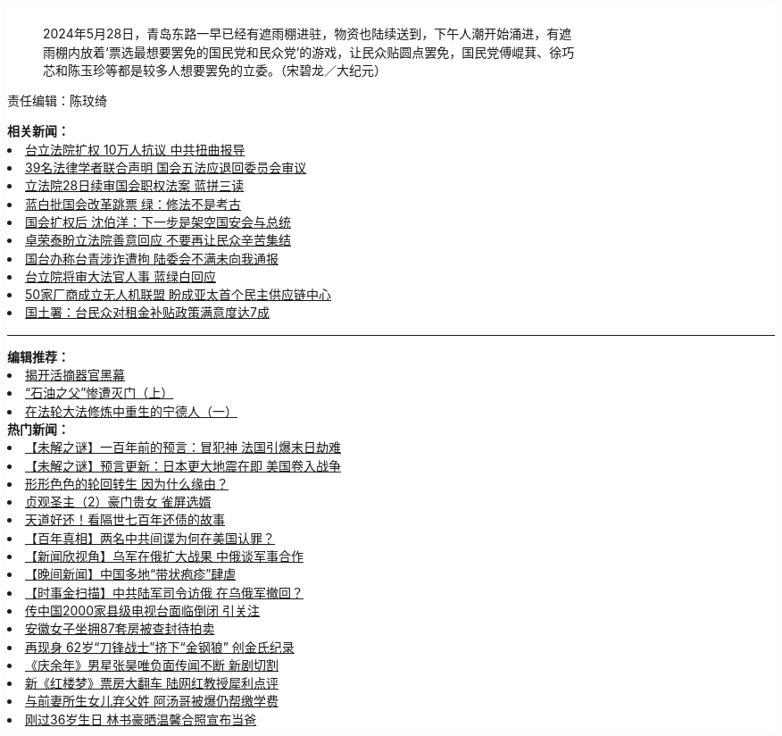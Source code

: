 <figure id="attachment_14259481" aria-describedby="caption-attachment-14259481" style="width: 600px" class="wp-caption aligncenter"><a target="_blank" href="https://i.epochtimes.com/assets/uploads/2024/05/id14259481-685167.jpg"><img loading="lazy" decoding="async" class="size-large wp-image-14259481" src="https://i.epochtimes.com/assets/uploads/2024/05/id14259481-685167-600x400.jpg" alt="" width="600" b="400" /></a><figcaption id="caption-attachment-14259481" class="wp-caption-text">2024年5月28日，青岛东路一早已经有遮雨棚进驻，物资也陆续送到，下午人潮开始涌进，有遮雨棚内放着‘票选最想要罢免的国民党和民众党’的游戏，让民众贴圆点罢免，国民党傅崐萁、徐巧芯和陈玉珍等都是较多人想要罢免的立委。（宋碧龙／大纪元）</figcaption></figure>
<p>责任编辑：陈玟绮</p>
<strong>相关新闻：</strong>
<li><a href="https://github.com/1992513/djy/blob/master/gb/24/5/24/n14257324.md#1">台立法院扩权 10万人抗议 中共扭曲报导</a></li>
<li><a href="https://github.com/1992513/djy/blob/master/gb/24/5/27/n14258438.md#1">39名法律学者联合声明 国会五法应退回委员会审议</a></li>
<li><a href="https://github.com/1992513/djy/blob/master/gb/24/5/27/n14258462.md#1">立法院28日续审国会职权法案 蓝拼三读</a></li>
<li><a href="https://github.com/1992513/djy/blob/master/gb/24/5/27/n14258466.md#1">蓝白批国会改革跳票 绿：修法不是考古</a></li>
<li><a href="https://github.com/1992513/djy/blob/master/gb/24/5/27/n14258486.md#1">国会扩权后 沈伯洋：下一步是架空国安会与总统</a></li>
<li><a href="https://github.com/1992513/djy/blob/master/gb/24/5/27/n14258629.md#1">卓荣泰盼立法院善意回应 不要再让民众辛苦集结</a></li>
<li><a href="https://github.com/1992513/djy/blob/master/gb/24/9/23/n14336817.md#1">国台办称台青涉诈遭拘 陆委会不满未向我通报</a></li>
<li><a href="https://github.com/1992513/djy/blob/master/gb/24/9/23/n14336828.md#1">台立院将审大法官人事 蓝绿白回应</a></li>
<li><a href="https://github.com/1992513/djy/blob/master/gb/24/9/23/n14336826.md#1">50家厂商成立无人机联盟 盼成亚太首个民主供应链中心</a></li>
<li><a href="https://github.com/1992513/djy/blob/master/gb/24/9/23/n14336586.md#1">国土署：台民众对租金补贴政策满意度达7成</a></li>
<hr>
<strong>编辑推荐：</strong>
<li><a href="https://github.com/1992513/djy/blob/master/gb/10/4/19/n2881569.md?dfh#1" target="_blank">揭开活摘器官黑幕</a></li><li><a href="https://github.com/1992513/djy/blob/master/gb/18/3/2/n10185727.md#1" target="_blank">“石油之父”惨遭灭门（上）</a></li><li><a href="https://github.com/1992513/djy/blob/master/gb/16/2/24/n4647598.md#1" target="_blank">在法轮大法修炼中重生的宁德人（一）</a></li>
<strong>热门新闻：</strong>
<li><a href="https://github.com/1992513/djy/blob/master/gb/24/8/23/n14316834.md#1">【未解之谜】一百年前的预言：冒犯神 法国引爆末日劫难</a></li>
<li><a href="https://github.com/1992513/djy/blob/master/gb/24/8/26/n14318137.md#1">【未解之谜】预言更新：日本更大地震在即 美国卷入战争</a></li>
<li><a href="https://github.com/1992513/djy/blob/master/gb/24/8/19/n14313719.md#1">形形色色的轮回转生 因为什么缘由？</a></li>
<li><a href="https://github.com/1992513/djy/blob/master/gb/24/8/19/n14313716.md#1">贞观圣主（2）豪门贵女 雀屏选婿</a></li>
<li><a href="https://github.com/1992513/djy/blob/master/gb/24/8/20/n14314321.md#1">天道好还！看隔世七百年还债的故事</a></li>
<li><a href="https://github.com/1992513/djy/blob/master/gb/24/8/21/n14315398.md#1">【百年真相】两名中共间谍为何在美国认罪？</a></li>
<li><a href="https://github.com/1992513/djy/blob/master/gb/24/8/26/n14318232.md#1">【新闻欣视角】乌军在俄扩大战果 中俄谈军事合作</a></li>
<li><a href="https://github.com/1992513/djy/blob/master/gb/24/8/23/n14316482.md#1">【晚间新闻】中国多地“带状疱疹”肆虐</a></li>
<li><a href="https://github.com/1992513/djy/blob/master/gb/24/8/25/n14317319.md#1">【时事金扫描】中共陆军司令访俄 在乌俄军撤回？</a></li>
<li><a href="https://github.com/1992513/djy/blob/master/gb/24/8/25/n14317333.md#1">传中国2000家县级电视台面临倒闭 引关注</a></li>
<li><a href="https://github.com/1992513/djy/blob/master/gb/24/8/24/n14317275.md#1">安徽女子坐拥87套房被查封待拍卖</a></li>
<li><a href="https://github.com/1992513/djy/blob/master/gb/24/8/25/n14317641.md#1">再现身 62岁“刀锋战士”挤下“金钢狼” 创金氏纪录</a></li>
<li><a href="https://github.com/1992513/djy/blob/master/gb/24/8/24/n14317253.md#1">《庆余年》男星张昊唯负面传闻不断 新剧切割</a></li>
<li><a href="https://github.com/1992513/djy/blob/master/gb/24/8/26/n14318285.md#1">新《红楼梦》票房大翻车 陆网红教授犀利点评</a></li>
<li><a href="https://github.com/1992513/djy/blob/master/gb/24/8/24/n14317281.md#1">与前妻所生女儿弃父姓 阿汤哥被爆仍帮缴学费</a></li>
<li><a href="https://github.com/1992513/djy/blob/master/gb/24/8/24/n14317271.md#1">刚过36岁生日 林书豪晒温馨合照宣布当爸</a></li>